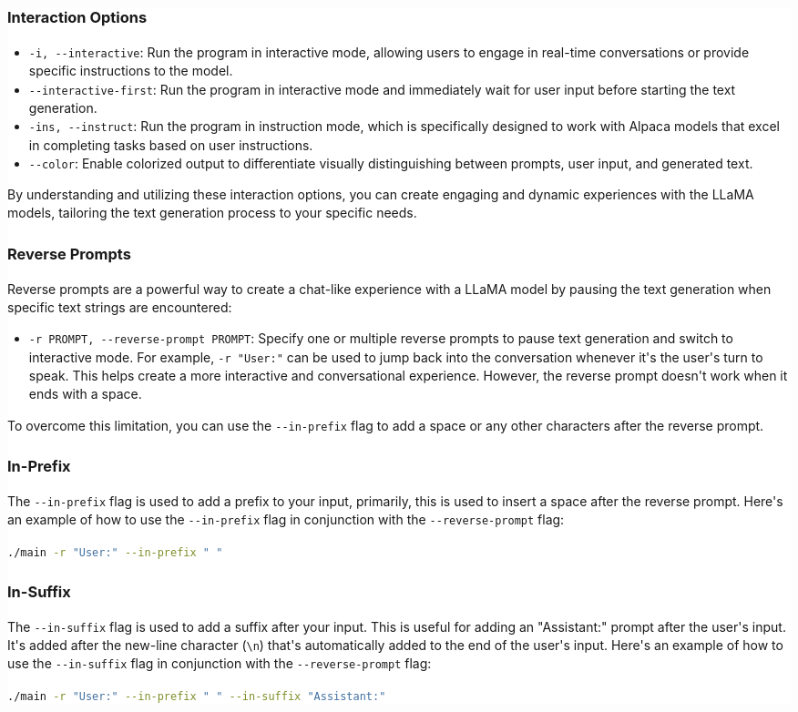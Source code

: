 ### Interaction Options

-   `-i, --interactive`: Run the program in interactive mode, allowing
    users to engage in real-time conversations or provide specific
    instructions to the model.
-   `--interactive-first`: Run the program in interactive mode and
    immediately wait for user input before starting the text generation.
-   `-ins, --instruct`: Run the program in instruction mode, which is
    specifically designed to work with Alpaca models that excel in
    completing tasks based on user instructions.
-   `--color`: Enable colorized output to differentiate visually
    distinguishing between prompts, user input, and generated text.

By understanding and utilizing these interaction options, you can create
engaging and dynamic experiences with the LLaMA models, tailoring the
text generation process to your specific needs.

### Reverse Prompts

Reverse prompts are a powerful way to create a chat-like experience with
a LLaMA model by pausing the text generation when specific text strings
are encountered:

-   `-r PROMPT, --reverse-prompt PROMPT`: Specify one or multiple
    reverse prompts to pause text generation and switch to interactive
    mode. For example, `-r "User:"` can be used to jump back into the
    conversation whenever it's the user's turn to speak. This helps
    create a more interactive and conversational experience. However,
    the reverse prompt doesn't work when it ends with a space.

To overcome this limitation, you can use the `--in-prefix` flag to add a
space or any other characters after the reverse prompt.

### In-Prefix

The `--in-prefix` flag is used to add a prefix to your input, primarily,
this is used to insert a space after the reverse prompt. Here's an
example of how to use the `--in-prefix` flag in conjunction with the
`--reverse-prompt` flag:

```sh
./main -r "User:" --in-prefix " "
```

### In-Suffix

The `--in-suffix` flag is used to add a suffix after your input. This is
useful for adding an "Assistant:" prompt after the user's input. It's
added after the new-line character (`\n`) that's automatically added to
the end of the user's input. Here's an example of how to use the
`--in-suffix` flag in conjunction with the `--reverse-prompt` flag:

```sh
./main -r "User:" --in-prefix " " --in-suffix "Assistant:"
```
